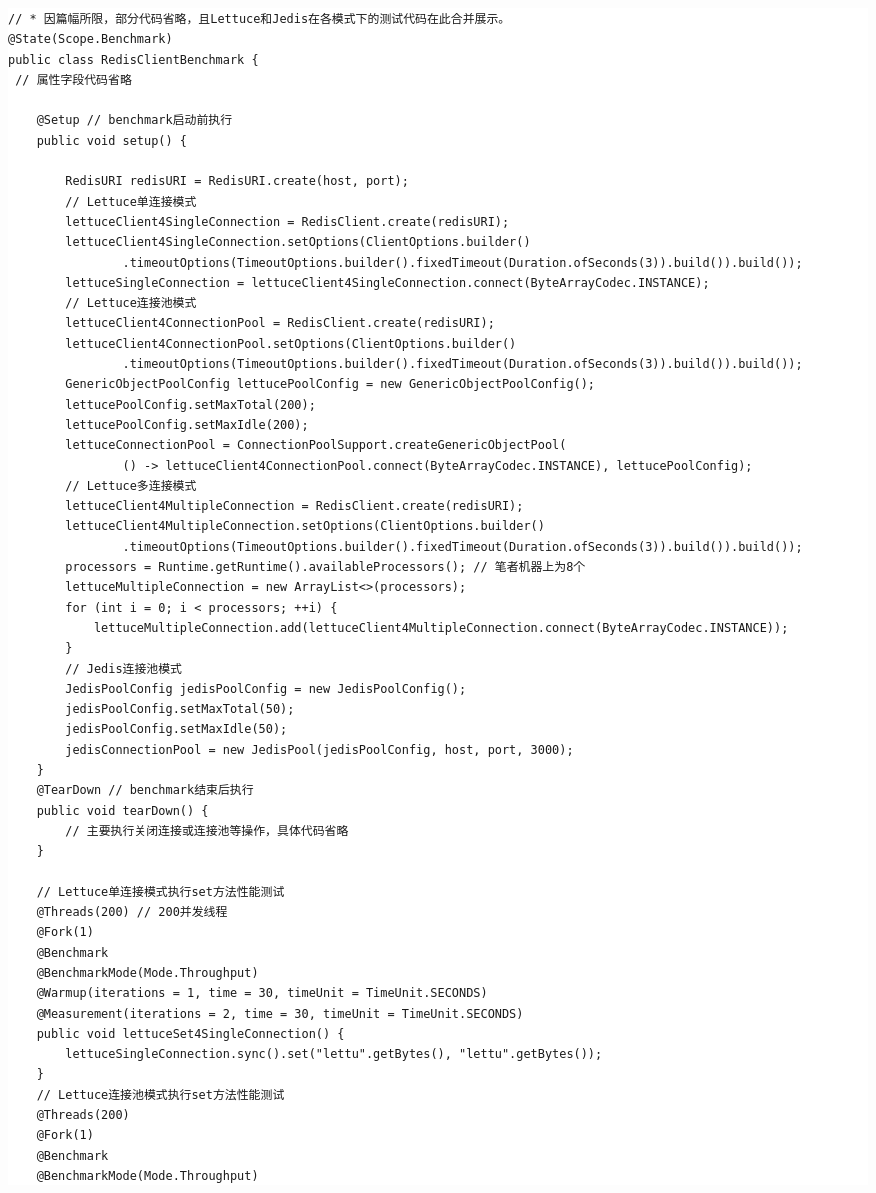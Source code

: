 ```text
// * 因篇幅所限，部分代码省略，且Lettuce和Jedis在各模式下的测试代码在此合并展示。
@State(Scope.Benchmark)
public class RedisClientBenchmark {
 // 属性字段代码省略
    
    @Setup // benchmark启动前执行
    public void setup() {
        
        RedisURI redisURI = RedisURI.create(host, port);
        // Lettuce单连接模式
        lettuceClient4SingleConnection = RedisClient.create(redisURI);
        lettuceClient4SingleConnection.setOptions(ClientOptions.builder()
                .timeoutOptions(TimeoutOptions.builder().fixedTimeout(Duration.ofSeconds(3)).build()).build());
        lettuceSingleConnection = lettuceClient4SingleConnection.connect(ByteArrayCodec.INSTANCE);
        // Lettuce连接池模式
        lettuceClient4ConnectionPool = RedisClient.create(redisURI);
        lettuceClient4ConnectionPool.setOptions(ClientOptions.builder()
                .timeoutOptions(TimeoutOptions.builder().fixedTimeout(Duration.ofSeconds(3)).build()).build());
        GenericObjectPoolConfig lettucePoolConfig = new GenericObjectPoolConfig();
        lettucePoolConfig.setMaxTotal(200);
        lettucePoolConfig.setMaxIdle(200);
        lettuceConnectionPool = ConnectionPoolSupport.createGenericObjectPool(
                () -> lettuceClient4ConnectionPool.connect(ByteArrayCodec.INSTANCE), lettucePoolConfig);
        // Lettuce多连接模式
        lettuceClient4MultipleConnection = RedisClient.create(redisURI);
        lettuceClient4MultipleConnection.setOptions(ClientOptions.builder()
                .timeoutOptions(TimeoutOptions.builder().fixedTimeout(Duration.ofSeconds(3)).build()).build());
        processors = Runtime.getRuntime().availableProcessors(); // 笔者机器上为8个    
        lettuceMultipleConnection = new ArrayList<>(processors);
        for (int i = 0; i < processors; ++i) {
            lettuceMultipleConnection.add(lettuceClient4MultipleConnection.connect(ByteArrayCodec.INSTANCE));
        }
        // Jedis连接池模式
        JedisPoolConfig jedisPoolConfig = new JedisPoolConfig();
        jedisPoolConfig.setMaxTotal(50);
        jedisPoolConfig.setMaxIdle(50);        
        jedisConnectionPool = new JedisPool(jedisPoolConfig, host, port, 3000);
    }
    @TearDown // benchmark结束后执行
    public void tearDown() {
        // 主要执行关闭连接或连接池等操作，具体代码省略
    }
    
    // Lettuce单连接模式执行set方法性能测试
    @Threads(200) // 200并发线程
    @Fork(1)
    @Benchmark
    @BenchmarkMode(Mode.Throughput)
    @Warmup(iterations = 1, time = 30, timeUnit = TimeUnit.SECONDS)
    @Measurement(iterations = 2, time = 30, timeUnit = TimeUnit.SECONDS)
    public void lettuceSet4SingleConnection() {
        lettuceSingleConnection.sync().set("lettu".getBytes(), "lettu".getBytes());
    }
    // Lettuce连接池模式执行set方法性能测试
    @Threads(200)
    @Fork(1)
    @Benchmark
    @BenchmarkMode(Mode.Throughput)
```